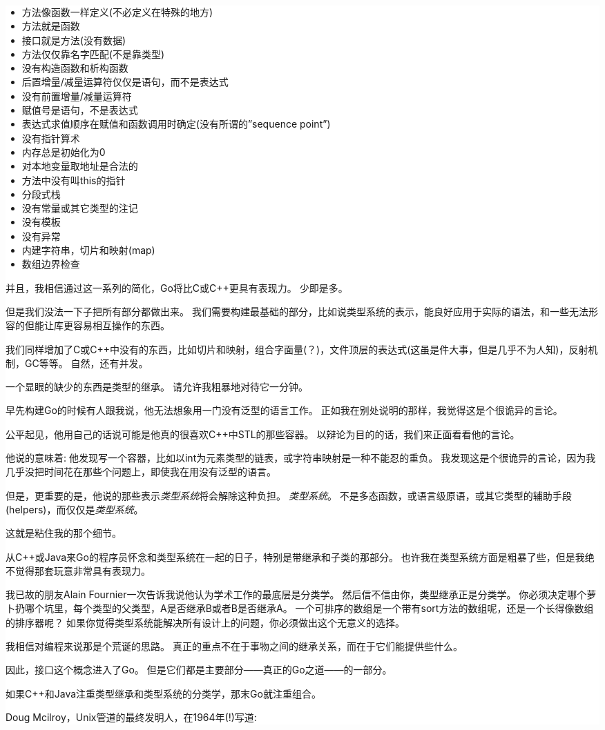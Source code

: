 * 方法像函数一样定义(不必定义在特殊的地方)
* 方法就是函数
* 接口就是方法(没有数据)
* 方法仅仅靠名字匹配(不是靠类型)
* 没有构造函数和析构函数
* 后置增量/减量运算符仅仅是语句，而不是表达式
* 没有前置增量/减量运算符
* 赋值号是语句，不是表达式
* 表达式求值顺序在赋值和函数调用时确定(没有所谓的”sequence point”)
* 没有指针算术
* 内存总是初始化为0
* 对本地变量取地址是合法的
* 方法中没有叫this的指针
* 分段式栈
* 没有常量或其它类型的注记
* 没有模板
* 没有异常
* 内建字符串，切片和映射(map)
* 数组边界检查


并且，我相信通过这一系列的简化，Go将比C或C++更具有表现力。 少即是多。


但是我们没法一下子把所有部分都做出来。 我们需要构建最基础的部分，比如说类型系统的表示，能良好应用于实际的语法，和一些无法形容的但能让库更容易相互操作的东西。


我们同样增加了C或C++中没有的东西，比如切片和映射，组合字面量(？)，文件顶层的表达式(这虽是件大事，但是几乎不为人知)，反射机制，GC等等。 自然，还有并发。


一个显眼的缺少的东西是类型的继承。 请允许我粗暴地对待它一分钟。


早先构建Go的时候有人跟我说，他无法想象用一门没有泛型的语言工作。 正如我在别处说明的那样，我觉得这是个很诡异的言论。


公平起见，他用自己的话说可能是他真的很喜欢C++中STL的那些容器。 以辩论为目的的话，我们来正面看看他的言论。


他说的意味着: 他发现写一个容器，比如以int为元素类型的链表，或字符串映射是一种不能忍的重负。 我发现这是个很诡异的言论，因为我几乎没把时间花在那些个问题上，即使我在用没有泛型的语言。


但是，更重要的是，他说的那些表示*类型系统*将会解除这种负担。 *类型系统*。 不是多态函数，或语言级原语，或其它类型的辅助手段(helpers)，而仅仅是*类型系统*。


这就是粘住我的那个细节。


从C++或Java来Go的程序员怀念和类型系统在一起的日子，特别是带继承和子类的那部分。 也许我在类型系统方面是粗暴了些，但是我绝不觉得那套玩意非常具有表现力。


我已故的朋友Alain Fournier一次告诉我说他认为学术工作的最底层是分类学。 然后信不信由你，类型继承正是分类学。 你必须决定哪个萝卜扔哪个坑里，每个类型的父类型，A是否继承B或者B是否继承A。 一个可排序的数组是一个带有sort方法的数组呢，还是一个长得像数组的排序器呢？ 如果你觉得类型系统能解决所有设计上的问题，你必须做出这个无意义的选择。


我相信对编程来说那是个荒诞的思路。 真正的重点不在于事物之间的继承关系，而在于它们能提供些什么。


因此，接口这个概念进入了Go。 但是它们都是主要部分——真正的Go之道——的一部分。


如果C++和Java注重类型继承和类型系统的分类学，那末Go就注重组合。


Doug Mcilroy，Unix管道的最终发明人，在1964年(!)写道:
